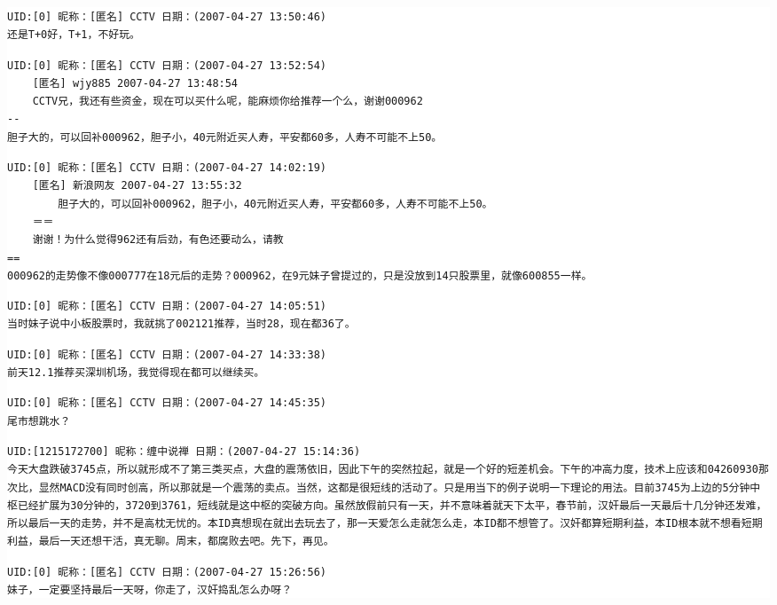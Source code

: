 

```
UID:[0] 昵称：[匿名] CCTV 日期：(2007-04-27 13:50:46)
还是T+0好，T+1，不好玩。
```



```
UID:[0] 昵称：[匿名] CCTV 日期：(2007-04-27 13:52:54)
	[匿名] wjy885 2007-04-27 13:48:54 
	CCTV兄，我还有些资金，现在可以买什么呢，能麻烦你给推荐一个么，谢谢000962  
--
胆子大的，可以回补000962，胆子小，40元附近买人寿，平安都60多，人寿不可能不上50。
```



```
UID:[0] 昵称：[匿名] CCTV 日期：(2007-04-27 14:02:19)
	[匿名] 新浪网友 2007-04-27 13:55:32 
		胆子大的，可以回补000962，胆子小，40元附近买人寿，平安都60多，人寿不可能不上50。
	＝＝
	谢谢！为什么觉得962还有后劲，有色还要动么，请教  
==
000962的走势像不像000777在18元后的走势？000962，在9元妹子曾提过的，只是没放到14只股票里，就像600855一样。
```



```
UID:[0] 昵称：[匿名] CCTV 日期：(2007-04-27 14:05:51)
当时妹子说中小板股票时，我就挑了002121推荐，当时28，现在都36了。
```



```
UID:[0] 昵称：[匿名] CCTV 日期：(2007-04-27 14:33:38)
前天12.1推荐买深圳机场，我觉得现在都可以继续买。
```



```
UID:[0] 昵称：[匿名] CCTV 日期：(2007-04-27 14:45:35)
尾市想跳水？
```



```
UID:[1215172700] 昵称：缠中说禅 日期：(2007-04-27 15:14:36)
今天大盘跌破3745点，所以就形成不了第三类买点，大盘的震荡依旧，因此下午的突然拉起，就是一个好的短差机会。下午的冲高力度，技术上应该和04260930那次比，显然MACD没有同时创高，所以那就是一个震荡的卖点。当然，这都是很短线的活动了。只是用当下的例子说明一下理论的用法。目前3745为上边的5分钟中枢已经扩展为30分钟的，3720到3761，短线就是这中枢的突破方向。虽然放假前只有一天，并不意味着就天下太平，春节前，汉奸最后一天最后十几分钟还发难，所以最后一天的走势，并不是高枕无忧的。本ID真想现在就出去玩去了，那一天爱怎么走就怎么走，本ID都不想管了。汉奸都算短期利益，本ID根本就不想看短期利益，最后一天还想干活，真无聊。周末，都腐败去吧。先下，再见。
```



```
UID:[0] 昵称：[匿名] CCTV 日期：(2007-04-27 15:26:56)
妹子，一定要坚持最后一天呀，你走了，汉奸捣乱怎么办呀？
```
